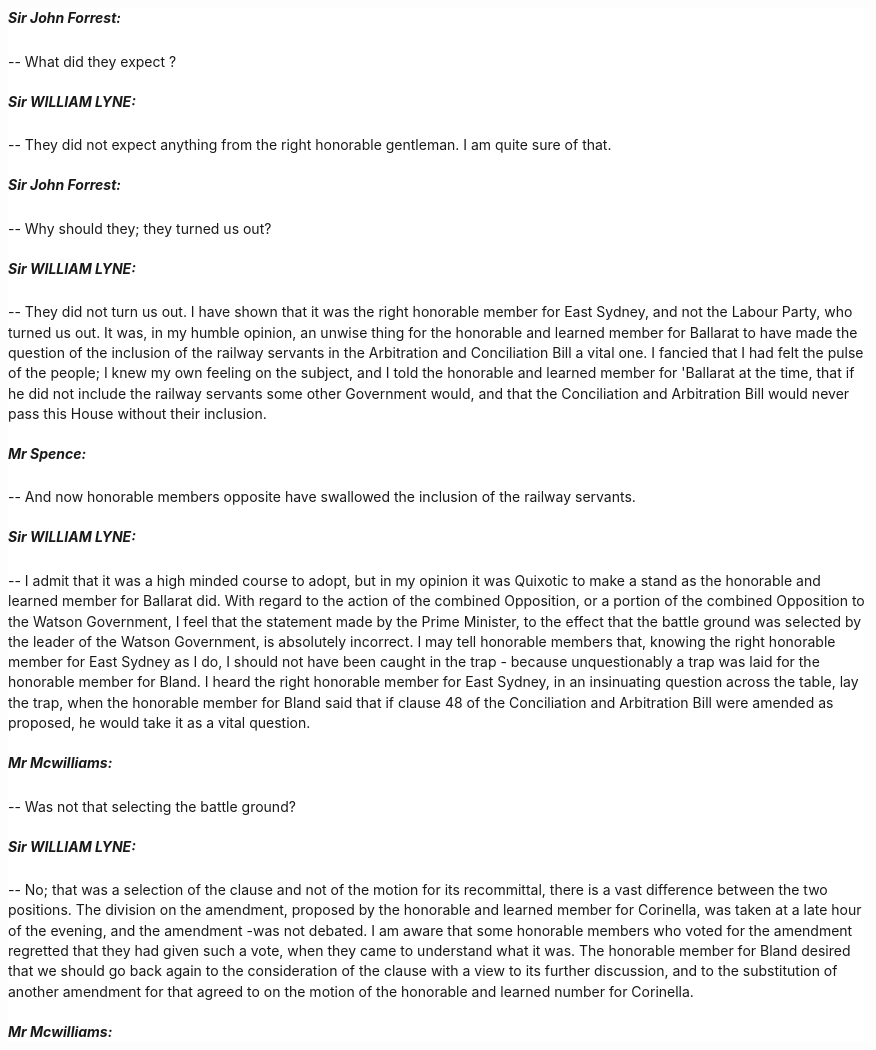 ##### Sir John Forrest:

-- What did they expect ? 

##### Sir WILLIAM LYNE:

-- They did not expect anything from the right honorable gentleman. I am quite sure of that. 

##### Sir John Forrest:

-- Why should they; they turned us out? 

##### Sir WILLIAM LYNE:

-- They did not turn us out. I have shown that it was the right honorable member for East Sydney, and not the Labour Party, who turned us out. It was, in my humble opinion, an unwise thing for the honorable and learned member for Ballarat to have made the question of the inclusion of the railway servants in the Arbitration and Conciliation Bill a vital one. I fancied that I had felt the pulse of the people; I knew my own feeling on the subject, and I told the honorable and learned member for 'Ballarat at the time, that if he did not include the railway servants some other Government would, and that the Conciliation and Arbitration Bill would never pass this House without their inclusion. 

##### Mr Spence:

-- And now honorable members opposite have swallowed the inclusion of the railway servants. 

##### Sir WILLIAM LYNE:

-- I admit that it was a high minded course to adopt, but in my opinion it was Quixotic to make a stand as the honorable and learned member for Ballarat did. With  regard to the action of the combined Opposition, or a portion of the combined Opposition to the Watson Government, I feel that the statement made by the Prime Minister, to the effect that the battle ground was selected by the leader of the Watson Government, is absolutely incorrect. I may tell honorable members that, knowing the right honorable member for East Sydney as I do, I should not have been caught in the trap - because unquestionably a trap was laid for the honorable member for Bland. I heard the right honorable member for East Sydney, in an insinuating question across the table, lay the trap, when the honorable member for Bland said that if clause 48 of the Conciliation and Arbitration Bill were amended as proposed, he would take it as a vital question. 

##### Mr Mcwilliams:

--  Was not that selecting the battle ground? 

##### Sir WILLIAM LYNE:

-- No; that was a selection of the clause and not of the motion for its recommittal, there is a vast difference between the two positions. The division on the amendment, proposed by the honorable and learned member for Corinella, was taken at a late hour of the evening, and the amendment -was not debated. I am aware that some honorable members who voted for the amendment regretted that they had given such a vote, when they came to understand what it was. The honorable member for Bland desired that we should go back again to the consideration of the clause with a view to its further discussion, and to the substitution of another amendment for that agreed to on the motion of the honorable and learned number for Corinella. 

##### Mr Mcwilliams:
